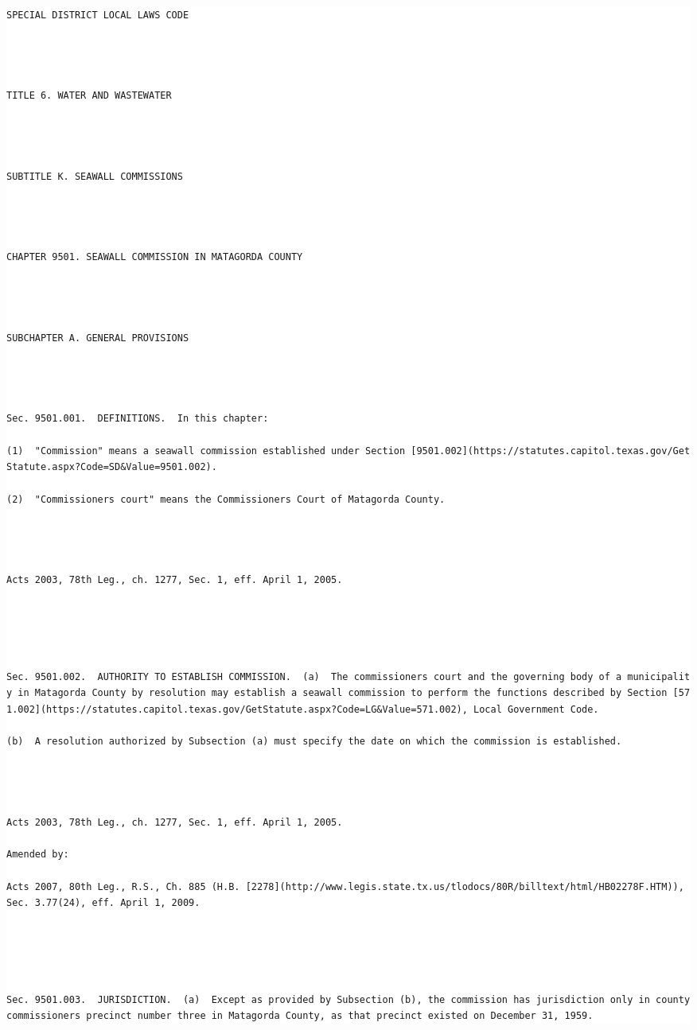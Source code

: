 ﻿
    
    
    	
    					
    
    
    SPECIAL DISTRICT LOCAL LAWS CODE
    
      
    
    
    TITLE 6. WATER AND WASTEWATER
    
      
    
    
    SUBTITLE K. SEAWALL COMMISSIONS
    
      
    
    
    CHAPTER 9501. SEAWALL COMMISSION IN MATAGORDA COUNTY
    
      
    
    
    SUBCHAPTER A. GENERAL PROVISIONS
    
      
    
    
    Sec. 9501.001.  DEFINITIONS.  In this chapter:
    
    (1)  "Commission" means a seawall commission established under Section [9501.002](https://statutes.capitol.texas.gov/GetStatute.aspx?Code=SD&Value=9501.002).
    
    (2)  "Commissioners court" means the Commissioners Court of Matagorda County.
    
    
    
    
    Acts 2003, 78th Leg., ch. 1277, Sec. 1, eff. April 1, 2005.
    
    
    
    
    
    Sec. 9501.002.  AUTHORITY TO ESTABLISH COMMISSION.  (a)  The commissioners court and the governing body of a municipality in Matagorda County by resolution may establish a seawall commission to perform the functions described by Section [571.002](https://statutes.capitol.texas.gov/GetStatute.aspx?Code=LG&Value=571.002), Local Government Code.
    
    (b)  A resolution authorized by Subsection (a) must specify the date on which the commission is established.
    
    
    
    
    Acts 2003, 78th Leg., ch. 1277, Sec. 1, eff. April 1, 2005.
    
    Amended by: 
    
    Acts 2007, 80th Leg., R.S., Ch. 885 (H.B. [2278](http://www.legis.state.tx.us/tlodocs/80R/billtext/html/HB02278F.HTM)), Sec. 3.77(24), eff. April 1, 2009.
    
    
    
    
    
    Sec. 9501.003.  JURISDICTION.  (a)  Except as provided by Subsection (b), the commission has jurisdiction only in county commissioners precinct number three in Matagorda County, as that precinct existed on December 31, 1959.
    